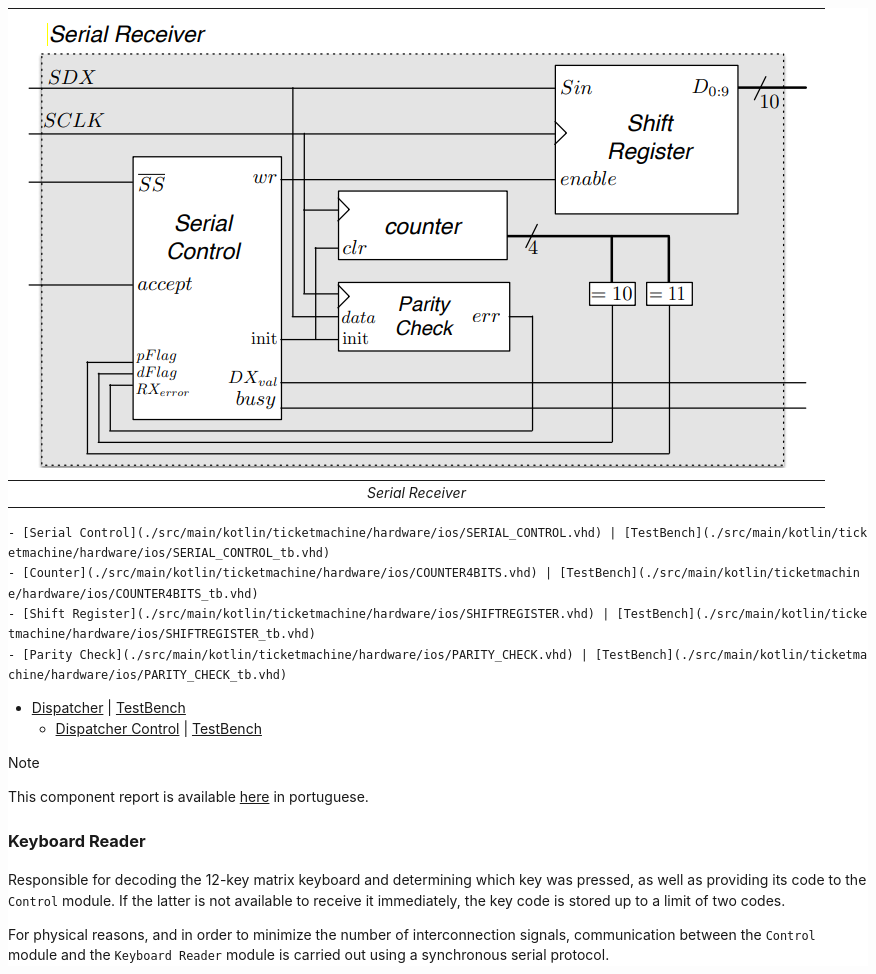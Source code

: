   | ![Serial Receiver](./docs/images/serial-receiver.png) |
  |:-----------------------------------------------------:|
  |                   *Serial Receiver*                   |

    - [Serial Control](./src/main/kotlin/ticketmachine/hardware/ios/SERIAL_CONTROL.vhd) | [TestBench](./src/main/kotlin/ticketmachine/hardware/ios/SERIAL_CONTROL_tb.vhd)
    - [Counter](./src/main/kotlin/ticketmachine/hardware/ios/COUNTER4BITS.vhd) | [TestBench](./src/main/kotlin/ticketmachine/hardware/ios/COUNTER4BITS_tb.vhd)
    - [Shift Register](./src/main/kotlin/ticketmachine/hardware/ios/SHIFTREGISTER.vhd) | [TestBench](./src/main/kotlin/ticketmachine/hardware/ios/SHIFTREGISTER_tb.vhd)
    - [Parity Check](./src/main/kotlin/ticketmachine/hardware/ios/PARITY_CHECK.vhd) | [TestBench](./src/main/kotlin/ticketmachine/hardware/ios/PARITY_CHECK_tb.vhd)
- [Dispatcher](./src/main/kotlin/ticketmachine/hardware/ios/DISPATCHER.vhd) | [TestBench](./src/main/kotlin/ticketmachine/hardware/ios/DISPATCHER_tb.vhd)
    - [Dispatcher Control](./src/main/kotlin/ticketmachine/hardware/ios/DISPATCHER_CONTROL.vhd) | [TestBench](./src/main/kotlin/ticketmachine/hardware/ios/DISPATCHER_CONTROL_tb.vhd)

> [!NOTE]
> This component report is available [here](./docs/integrated-output-system-report.pdf) in portuguese.

### Keyboard Reader

Responsible for decoding the 12-key matrix keyboard and determining which key was
pressed, as well as providing its code to the `Control` module. If the latter is not available to receive it immediately, the key code is stored up to a limit of two codes. 

For physical reasons, and in order to minimize the number of interconnection signals, communication between the `Control` module and the `Keyboard Reader` module is carried out using a synchronous serial protocol.
